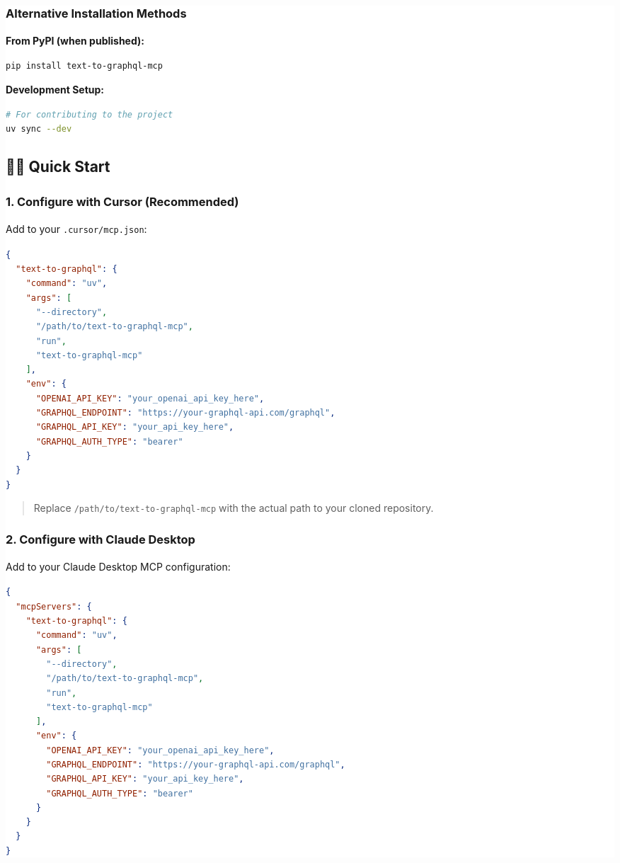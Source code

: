 ### Alternative Installation Methods

**From PyPI (when published):**
```bash
pip install text-to-graphql-mcp
```

**Development Setup:**
```bash
# For contributing to the project
uv sync --dev
```

## 🏃‍♂️ Quick Start

### 1. Configure with Cursor (Recommended)

Add to your `.cursor/mcp.json`:

```json
{
  "text-to-graphql": {
    "command": "uv",
    "args": [
      "--directory",
      "/path/to/text-to-graphql-mcp",
      "run",
      "text-to-graphql-mcp"
    ],
    "env": {
      "OPENAI_API_KEY": "your_openai_api_key_here",
      "GRAPHQL_ENDPOINT": "https://your-graphql-api.com/graphql",
      "GRAPHQL_API_KEY": "your_api_key_here",
      "GRAPHQL_AUTH_TYPE": "bearer"
    }
  }
}
```

> Replace `/path/to/text-to-graphql-mcp` with the actual path to your cloned repository.

### 2. Configure with Claude Desktop

Add to your Claude Desktop MCP configuration:

```json
{
  "mcpServers": {
    "text-to-graphql": {
      "command": "uv",
      "args": [
        "--directory",
        "/path/to/text-to-graphql-mcp",
        "run",
        "text-to-graphql-mcp"
      ],
      "env": {
        "OPENAI_API_KEY": "your_openai_api_key_here",
        "GRAPHQL_ENDPOINT": "https://your-graphql-api.com/graphql",
        "GRAPHQL_API_KEY": "your_api_key_here",
        "GRAPHQL_AUTH_TYPE": "bearer"
      }
    }
  }
}
```

